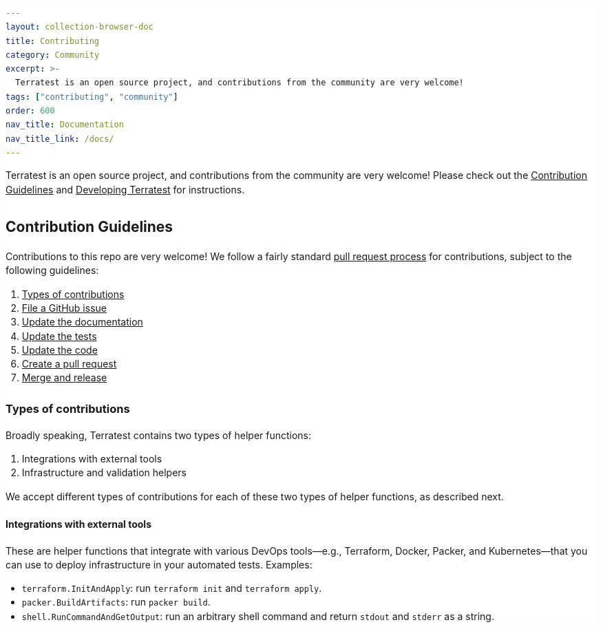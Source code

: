 ```yaml
---
layout: collection-browser-doc
title: Contributing
category: Community
excerpt: >-
  Terratest is an open source project, and contributions from the community are very welcome!
tags: ["contributing", "community"]
order: 600
nav_title: Documentation
nav_title_link: /docs/
---
```


Terratest is an open source project, and contributions from the community are very welcome\! Please check out the
[Contribution Guidelines](#contribution-guidelines) and [Developing Terratest](#developing-terratest) for
instructions.

## Contribution Guidelines

Contributions to this repo are very welcome! We follow a fairly standard [pull request
process](https://help.github.com/articles/about-pull-requests/) for contributions, subject to the following guidelines:

1. [Types of contributions](#types-of-contributions)
1. [File a GitHub issue](#file-a-github-issue)
1. [Update the documentation](#update-the-documentation)
1. [Update the tests](#update-the-tests)
1. [Update the code](#update-the-code)
1. [Create a pull request](#create-a-pull-request)
1. [Merge and release](#merge-and-release)


### Types of contributions

Broadly speaking, Terratest contains two types of helper functions:

1. Integrations with external tools
1. Infrastructure and validation helpers

We accept different types of contributions for each of these two types of helper functions, as described next.

#### Integrations with external tools

These are helper functions that integrate with various DevOps tools—e.g., Terraform, Docker, Packer, and
Kubernetes—that you can use to deploy infrastructure in your automated tests. Examples:

* `terraform.InitAndApply`: run `terraform init` and `terraform apply`.
* `packer.BuildArtifacts`: run `packer build`.
* `shell.RunCommandAndGetOutput`: run an arbitrary shell command and return `stdout` and `stderr` as a string.
